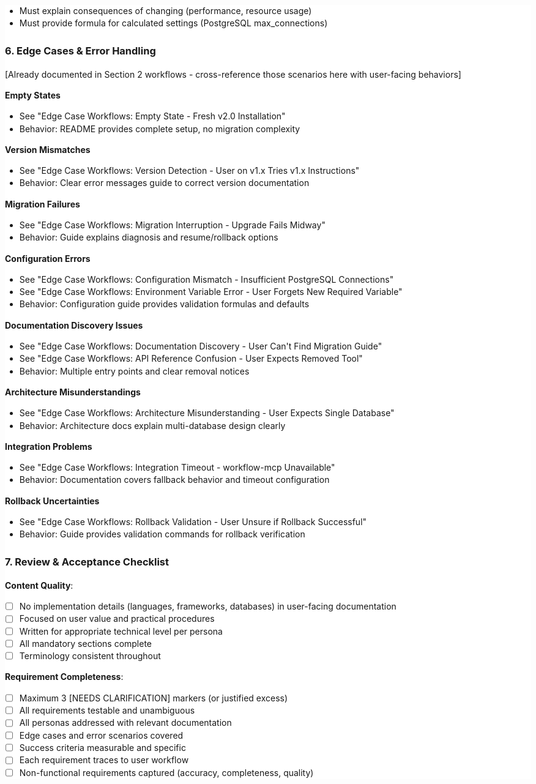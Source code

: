   - Must explain consequences of changing (performance, resource usage)
  - Must provide formula for calculated settings (PostgreSQL max_connections)

### 6. Edge Cases & Error Handling

[Already documented in Section 2 workflows - cross-reference those scenarios here with user-facing behaviors]

**Empty States**
- See "Edge Case Workflows: Empty State - Fresh v2.0 Installation"
- Behavior: README provides complete setup, no migration complexity

**Version Mismatches**
- See "Edge Case Workflows: Version Detection - User on v1.x Tries v1.x Instructions"
- Behavior: Clear error messages guide to correct version documentation

**Migration Failures**
- See "Edge Case Workflows: Migration Interruption - Upgrade Fails Midway"
- Behavior: Guide explains diagnosis and resume/rollback options

**Configuration Errors**
- See "Edge Case Workflows: Configuration Mismatch - Insufficient PostgreSQL Connections"
- See "Edge Case Workflows: Environment Variable Error - User Forgets New Required Variable"
- Behavior: Configuration guide provides validation formulas and defaults

**Documentation Discovery Issues**
- See "Edge Case Workflows: Documentation Discovery - User Can't Find Migration Guide"
- See "Edge Case Workflows: API Reference Confusion - User Expects Removed Tool"
- Behavior: Multiple entry points and clear removal notices

**Architecture Misunderstandings**
- See "Edge Case Workflows: Architecture Misunderstanding - User Expects Single Database"
- Behavior: Architecture docs explain multi-database design clearly

**Integration Problems**
- See "Edge Case Workflows: Integration Timeout - workflow-mcp Unavailable"
- Behavior: Documentation covers fallback behavior and timeout configuration

**Rollback Uncertainties**
- See "Edge Case Workflows: Rollback Validation - User Unsure if Rollback Successful"
- Behavior: Guide provides validation commands for rollback verification

### 7. Review & Acceptance Checklist

**Content Quality**:
- [ ] No implementation details (languages, frameworks, databases) in user-facing documentation
- [ ] Focused on user value and practical procedures
- [ ] Written for appropriate technical level per persona
- [ ] All mandatory sections complete
- [ ] Terminology consistent throughout

**Requirement Completeness**:
- [ ] Maximum 3 [NEEDS CLARIFICATION] markers (or justified excess)
- [ ] All requirements testable and unambiguous
- [ ] All personas addressed with relevant documentation
- [ ] Edge cases and error scenarios covered
- [ ] Success criteria measurable and specific
- [ ] Each requirement traces to user workflow
- [ ] Non-functional requirements captured (accuracy, completeness, quality)
